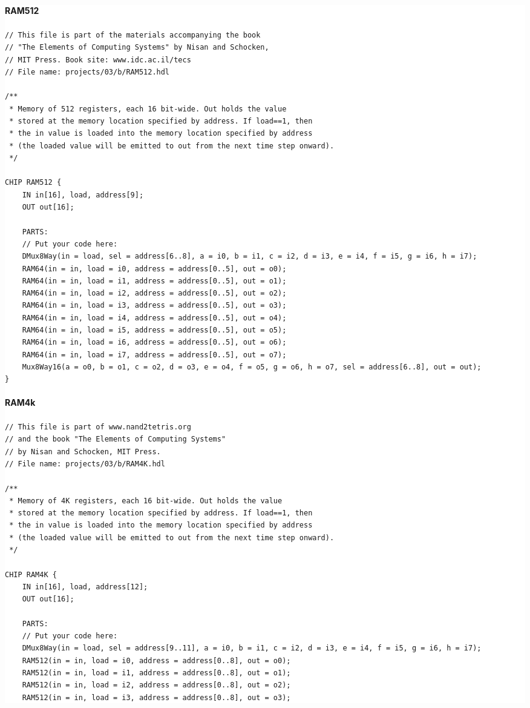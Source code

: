 ```
```

#### RAM512

```
// This file is part of the materials accompanying the book 
// "The Elements of Computing Systems" by Nisan and Schocken, 
// MIT Press. Book site: www.idc.ac.il/tecs
// File name: projects/03/b/RAM512.hdl

/**
 * Memory of 512 registers, each 16 bit-wide. Out holds the value
 * stored at the memory location specified by address. If load==1, then 
 * the in value is loaded into the memory location specified by address 
 * (the loaded value will be emitted to out from the next time step onward).
 */

CHIP RAM512 {
    IN in[16], load, address[9];
    OUT out[16];

    PARTS:
    // Put your code here:
    DMux8Way(in = load, sel = address[6..8], a = i0, b = i1, c = i2, d = i3, e = i4, f = i5, g = i6, h = i7);
    RAM64(in = in, load = i0, address = address[0..5], out = o0);
    RAM64(in = in, load = i1, address = address[0..5], out = o1);
    RAM64(in = in, load = i2, address = address[0..5], out = o2);
    RAM64(in = in, load = i3, address = address[0..5], out = o3);
    RAM64(in = in, load = i4, address = address[0..5], out = o4);
    RAM64(in = in, load = i5, address = address[0..5], out = o5);
    RAM64(in = in, load = i6, address = address[0..5], out = o6);
    RAM64(in = in, load = i7, address = address[0..5], out = o7);
    Mux8Way16(a = o0, b = o1, c = o2, d = o3, e = o4, f = o5, g = o6, h = o7, sel = address[6..8], out = out);
}
```

#### RAM4k

```
// This file is part of www.nand2tetris.org
// and the book "The Elements of Computing Systems"
// by Nisan and Schocken, MIT Press.
// File name: projects/03/b/RAM4K.hdl

/**
 * Memory of 4K registers, each 16 bit-wide. Out holds the value
 * stored at the memory location specified by address. If load==1, then 
 * the in value is loaded into the memory location specified by address 
 * (the loaded value will be emitted to out from the next time step onward).
 */

CHIP RAM4K {
    IN in[16], load, address[12];
    OUT out[16];

    PARTS:
    // Put your code here:
    DMux8Way(in = load, sel = address[9..11], a = i0, b = i1, c = i2, d = i3, e = i4, f = i5, g = i6, h = i7);
    RAM512(in = in, load = i0, address = address[0..8], out = o0);
    RAM512(in = in, load = i1, address = address[0..8], out = o1);
    RAM512(in = in, load = i2, address = address[0..8], out = o2);
    RAM512(in = in, load = i3, address = address[0..8], out = o3);
```